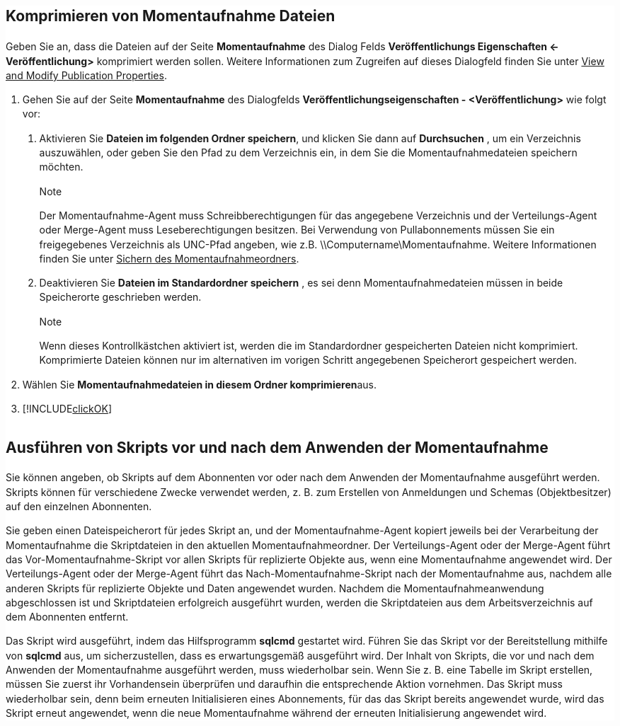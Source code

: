 
## <a name="compress-snapshot-files"></a>Komprimieren von Momentaufnahme Dateien
Geben Sie an, dass die Dateien auf der Seite **Momentaufnahme** des Dialog Felds **Veröffentlichungs Eigenschaften \<-Veröffentlichung>** komprimiert werden sollen. Weitere Informationen zum Zugreifen auf dieses Dialogfeld finden Sie unter [View and Modify Publication Properties](publish/view-and-modify-publication-properties.md).  
  
1.  Gehen Sie auf der Seite **Momentaufnahme** des Dialogfelds **Veröffentlichungseigenschaften - \<Veröffentlichung>** wie folgt vor:  
  
    1.  Aktivieren Sie **Dateien im folgenden Ordner speichern**, und klicken Sie dann auf **Durchsuchen** , um ein Verzeichnis auszuwählen, oder geben Sie den Pfad zu dem Verzeichnis ein, in dem Sie die Momentaufnahmedateien speichern möchten.    
        > [!NOTE]  
        >  Der Momentaufnahme-Agent muss Schreibberechtigungen für das angegebene Verzeichnis und der Verteilungs-Agent oder Merge-Agent muss Leseberechtigungen besitzen. Bei Verwendung von Pullabonnements müssen Sie ein freigegebenes Verzeichnis als UNC-Pfad angeben, wie z.B. \\\Computername\Momentaufnahme. Weitere Informationen finden Sie unter [Sichern des Momentaufnahmeordners](security/secure-the-snapshot-folder.md).  
  
    2.  Deaktivieren Sie **Dateien im Standardordner speichern** , es sei denn Momentaufnahmedateien müssen in beide Speicherorte geschrieben werden.    
        > [!NOTE]  
        >  Wenn dieses Kontrollkästchen aktiviert ist, werden die im Standardordner gespeicherten Dateien nicht komprimiert. Komprimierte Dateien können nur im alternativen im vorigen Schritt angegebenen Speicherort gespeichert werden.    
2.  Wählen Sie **Momentaufnahmedateien in diesem Ordner komprimieren**aus.    
3.  [!INCLUDE[clickOK](../../../includes/clickok-md.md)]  

## <a name="execute-scripts-before-and-after-snapshot-is-applied"></a>Ausführen von Skripts vor und nach dem Anwenden der Momentaufnahme

 Sie können angeben, ob Skripts auf dem Abonnenten vor oder nach dem Anwenden der Momentaufnahme ausgeführt werden. Skripts können für verschiedene Zwecke verwendet werden, z. B. zum Erstellen von Anmeldungen und Schemas (Objektbesitzer) auf den einzelnen Abonnenten.  
  
 Sie geben einen Dateispeicherort für jedes Skript an, und der Momentaufnahme-Agent kopiert jeweils bei der Verarbeitung der Momentaufnahme die Skriptdateien in den aktuellen Momentaufnahmeordner. Der Verteilungs-Agent oder der Merge-Agent führt das Vor-Momentaufnahme-Skript vor allen Skripts für replizierte Objekte aus, wenn eine Momentaufnahme angewendet wird. Der Verteilungs-Agent oder der Merge-Agent führt das Nach-Momentaufnahme-Skript nach der Momentaufnahme aus, nachdem alle anderen Skripts für replizierte Objekte und Daten angewendet wurden. Nachdem die Momentaufnahmeanwendung abgeschlossen ist und Skriptdateien erfolgreich ausgeführt wurden, werden die Skriptdateien aus dem Arbeitsverzeichnis auf dem Abonnenten entfernt.  
  
 Das Skript wird ausgeführt, indem das Hilfsprogramm **sqlcmd** gestartet wird. Führen Sie das Skript vor der Bereitstellung mithilfe von **sqlcmd** aus, um sicherzustellen, dass es erwartungsgemäß ausgeführt wird. Der Inhalt von Skripts, die vor und nach dem Anwenden der Momentaufnahme ausgeführt werden, muss wiederholbar sein. Wenn Sie z. B. eine Tabelle im Skript erstellen, müssen Sie zuerst ihr Vorhandensein überprüfen und daraufhin die entsprechende Aktion vornehmen. Das Skript muss wiederholbar sein, denn beim erneuten Initialisieren eines Abonnements, für das das Skript bereits angewendet wurde, wird das Skript erneut angewendet, wenn die neue Momentaufnahme während der erneuten Initialisierung angewendet wird.  
  
